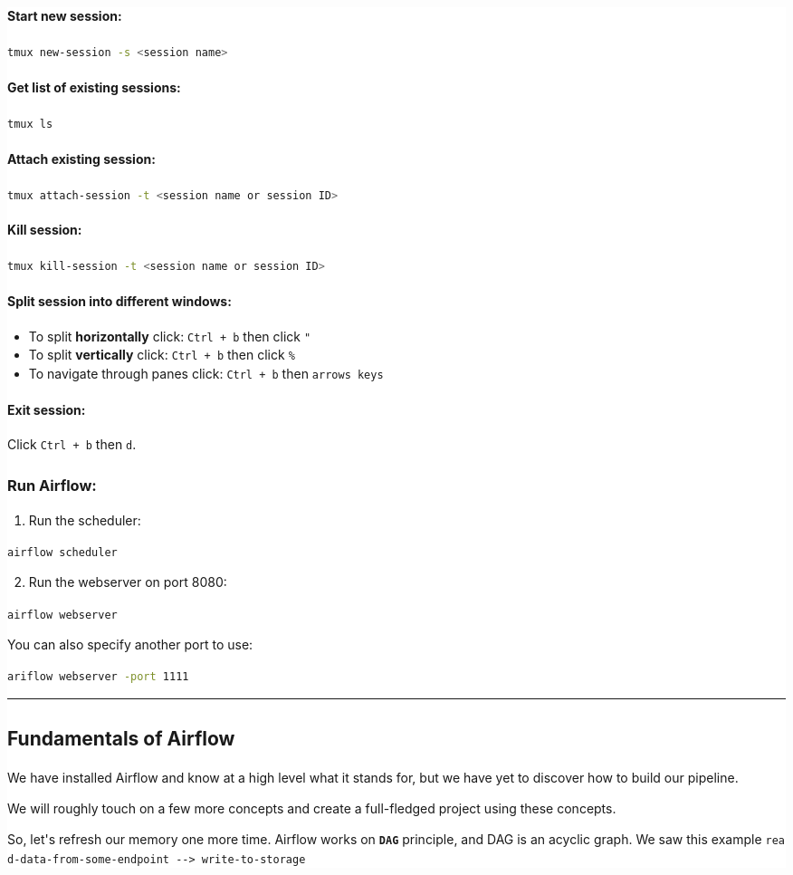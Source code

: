 #### Start new session:
```bash
tmux new-session -s <session name>
```

#### Get list of existing sessions:
```bash
tmux ls
```

#### Attach existing session:
```bash
tmux attach-session -t <session name or session ID>
``` 

#### Kill session:
```bash
tmux kill-session -t <session name or session ID>
```

#### Split session into different windows: 
- To split **horizontally** click: `Ctrl + b` then click `"` 
- To split **vertically** click: `Ctrl + b` then click `%`  
- To navigate through panes click: `Ctrl + b` then `arrows keys`

#### Exit session:
Click `Ctrl + b` then `d`.

### Run Airflow:
1. Run the scheduler:
```bash
airflow scheduler
```
2. Run the webserver on port 8080:
```bash
airflow webserver
```
You can also specify another port to use:
```bash
ariflow webserver -port 1111
```

---

## Fundamentals of Airflow 

We have installed Airflow and know at a high level what it stands for, 
but we have yet to discover how to build our pipeline. 

We will roughly touch on a few more concepts and create a full-fledged project using these concepts.

So, let's refresh our memory one more time. Airflow works on **`DAG`** principle, and DAG is an acyclic graph. 
We saw this example `read-data-from-some-endpoint --> write-to-storage` 
